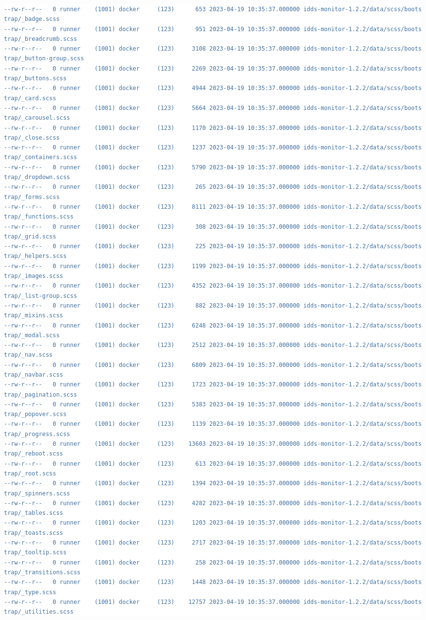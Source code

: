 ```diff
--rw-r--r--   0 runner    (1001) docker     (123)      653 2023-04-19 10:35:37.000000 idds-monitor-1.2.2/data/scss/bootstrap/_badge.scss
--rw-r--r--   0 runner    (1001) docker     (123)      951 2023-04-19 10:35:37.000000 idds-monitor-1.2.2/data/scss/bootstrap/_breadcrumb.scss
--rw-r--r--   0 runner    (1001) docker     (123)     3108 2023-04-19 10:35:37.000000 idds-monitor-1.2.2/data/scss/bootstrap/_button-group.scss
--rw-r--r--   0 runner    (1001) docker     (123)     2269 2023-04-19 10:35:37.000000 idds-monitor-1.2.2/data/scss/bootstrap/_buttons.scss
--rw-r--r--   0 runner    (1001) docker     (123)     4944 2023-04-19 10:35:37.000000 idds-monitor-1.2.2/data/scss/bootstrap/_card.scss
--rw-r--r--   0 runner    (1001) docker     (123)     5664 2023-04-19 10:35:37.000000 idds-monitor-1.2.2/data/scss/bootstrap/_carousel.scss
--rw-r--r--   0 runner    (1001) docker     (123)     1170 2023-04-19 10:35:37.000000 idds-monitor-1.2.2/data/scss/bootstrap/_close.scss
--rw-r--r--   0 runner    (1001) docker     (123)     1237 2023-04-19 10:35:37.000000 idds-monitor-1.2.2/data/scss/bootstrap/_containers.scss
--rw-r--r--   0 runner    (1001) docker     (123)     5790 2023-04-19 10:35:37.000000 idds-monitor-1.2.2/data/scss/bootstrap/_dropdown.scss
--rw-r--r--   0 runner    (1001) docker     (123)      265 2023-04-19 10:35:37.000000 idds-monitor-1.2.2/data/scss/bootstrap/_forms.scss
--rw-r--r--   0 runner    (1001) docker     (123)     8111 2023-04-19 10:35:37.000000 idds-monitor-1.2.2/data/scss/bootstrap/_functions.scss
--rw-r--r--   0 runner    (1001) docker     (123)      308 2023-04-19 10:35:37.000000 idds-monitor-1.2.2/data/scss/bootstrap/_grid.scss
--rw-r--r--   0 runner    (1001) docker     (123)      225 2023-04-19 10:35:37.000000 idds-monitor-1.2.2/data/scss/bootstrap/_helpers.scss
--rw-r--r--   0 runner    (1001) docker     (123)     1199 2023-04-19 10:35:37.000000 idds-monitor-1.2.2/data/scss/bootstrap/_images.scss
--rw-r--r--   0 runner    (1001) docker     (123)     4352 2023-04-19 10:35:37.000000 idds-monitor-1.2.2/data/scss/bootstrap/_list-group.scss
--rw-r--r--   0 runner    (1001) docker     (123)      882 2023-04-19 10:35:37.000000 idds-monitor-1.2.2/data/scss/bootstrap/_mixins.scss
--rw-r--r--   0 runner    (1001) docker     (123)     6248 2023-04-19 10:35:37.000000 idds-monitor-1.2.2/data/scss/bootstrap/_modal.scss
--rw-r--r--   0 runner    (1001) docker     (123)     2512 2023-04-19 10:35:37.000000 idds-monitor-1.2.2/data/scss/bootstrap/_nav.scss
--rw-r--r--   0 runner    (1001) docker     (123)     6809 2023-04-19 10:35:37.000000 idds-monitor-1.2.2/data/scss/bootstrap/_navbar.scss
--rw-r--r--   0 runner    (1001) docker     (123)     1723 2023-04-19 10:35:37.000000 idds-monitor-1.2.2/data/scss/bootstrap/_pagination.scss
--rw-r--r--   0 runner    (1001) docker     (123)     5383 2023-04-19 10:35:37.000000 idds-monitor-1.2.2/data/scss/bootstrap/_popover.scss
--rw-r--r--   0 runner    (1001) docker     (123)     1139 2023-04-19 10:35:37.000000 idds-monitor-1.2.2/data/scss/bootstrap/_progress.scss
--rw-r--r--   0 runner    (1001) docker     (123)    13603 2023-04-19 10:35:37.000000 idds-monitor-1.2.2/data/scss/bootstrap/_reboot.scss
--rw-r--r--   0 runner    (1001) docker     (123)      613 2023-04-19 10:35:37.000000 idds-monitor-1.2.2/data/scss/bootstrap/_root.scss
--rw-r--r--   0 runner    (1001) docker     (123)     1394 2023-04-19 10:35:37.000000 idds-monitor-1.2.2/data/scss/bootstrap/_spinners.scss
--rw-r--r--   0 runner    (1001) docker     (123)     4282 2023-04-19 10:35:37.000000 idds-monitor-1.2.2/data/scss/bootstrap/_tables.scss
--rw-r--r--   0 runner    (1001) docker     (123)     1203 2023-04-19 10:35:37.000000 idds-monitor-1.2.2/data/scss/bootstrap/_toasts.scss
--rw-r--r--   0 runner    (1001) docker     (123)     2717 2023-04-19 10:35:37.000000 idds-monitor-1.2.2/data/scss/bootstrap/_tooltip.scss
--rw-r--r--   0 runner    (1001) docker     (123)      258 2023-04-19 10:35:37.000000 idds-monitor-1.2.2/data/scss/bootstrap/_transitions.scss
--rw-r--r--   0 runner    (1001) docker     (123)     1448 2023-04-19 10:35:37.000000 idds-monitor-1.2.2/data/scss/bootstrap/_type.scss
--rw-r--r--   0 runner    (1001) docker     (123)    12757 2023-04-19 10:35:37.000000 idds-monitor-1.2.2/data/scss/bootstrap/_utilities.scss
```